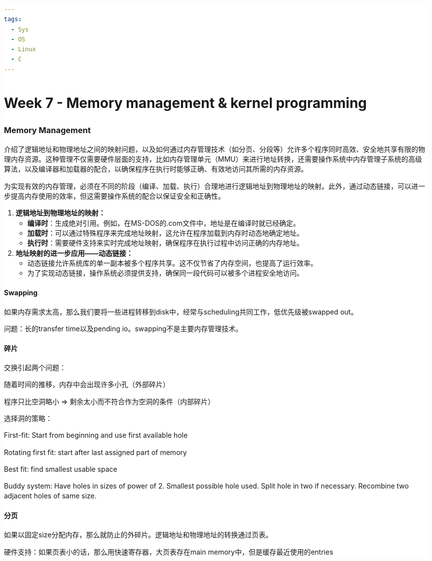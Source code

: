 ```yaml
---
tags:
  - Sys
  - OS
  - Linux
  - C
---
```

# Week 7 - Memory management & kernel programming

### Memory Management

介绍了逻辑地址和物理地址之间的映射问题，以及如何通过内存管理技术（如分页、分段等）允许多个程序同时高效、安全地共享有限的物理内存资源。这种管理不仅需要硬件层面的支持，比如内存管理单元（MMU）来进行地址转换，还需要操作系统中内存管理子系统的高级算法，以及编译器和加载器的配合，以确保程序在执行时能够正确、有效地访问其所需的内存资源。

为实现有效的内存管理，必须在不同的阶段（编译、加载、执行）合理地进行逻辑地址到物理地址的映射。此外，通过动态链接，可以进一步提高内存使用的效率，但这需要操作系统的配合以保证安全和正确性。

1. **逻辑地址到物理地址的映射：**
   * **编译时**：生成绝对引用。例如，在MS-DOS的.com文件中，地址是在编译时就已经确定。
   * **加载时**：可以通过特殊程序来完成地址映射，这允许在程序加载到内存时动态地确定地址。
   * **执行时**：需要硬件支持来实时完成地址映射，确保程序在执行过程中访问正确的内存地址。
2. **地址映射的进一步应用——动态链接：**
   * 动态链接允许系统库的单一副本被多个程序共享。这不仅节省了内存空间，也提高了运行效率。
   * 为了实现动态链接，操作系统必须提供支持，确保同一段代码可以被多个进程安全地访问。

#### Swapping

如果内存需求太高，那么我们要将一些进程转移到disk中，经常与scheduling共同工作，低优先级被swapped out。

问题：长的transfer time以及pending io。swapping不是主要内存管理技术。

#### 碎片

交换引起两个问题：

随着时间的推移，内存中会出现许多小孔（外部碎片）

程序只比空洞略小 ⇒ 剩余太小而不符合作为空洞的条件（内部碎片）

选择洞的策略：

First-fit: Start from beginning and use first available hole

Rotating first fit: start after last assigned part of memory

Best fit: find smallest usable space

Buddy system: Have holes in sizes of power of 2. Smallest possible hole used. Split hole in two if necessary. Recombine two adjacent holes of same size.

#### 分页

如果以固定size分配内存，那么就防止的外碎片。逻辑地址和物理地址的转换通过页表。

硬件支持：如果页表小的话，那么用快速寄存器，大页表存在main memory中，但是缓存最近使用的entries
